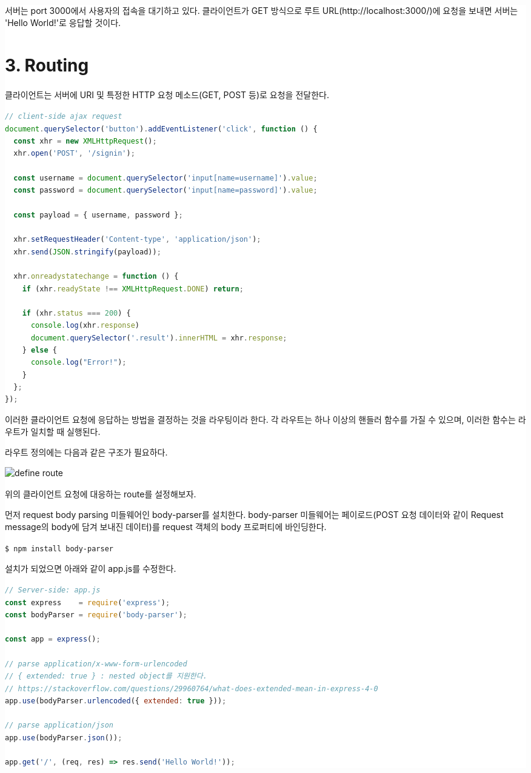 서버는 port 3000에서 사용자의 접속을 대기하고 있다. 클라이언트가 GET 방식으로 루트 URL(http://localhost:3000/)에 요청을 보내면 서버는 'Hello World!'로 응답할 것이다.

# 3. Routing

클라이언트는 서버에 URI 및 특정한 HTTP 요청 메소드(GET, POST 등)로 요청을 전달한다.

```javascript
// client-side ajax request
document.querySelector('button').addEventListener('click', function () {
  const xhr = new XMLHttpRequest();
  xhr.open('POST', '/signin');

  const username = document.querySelector('input[name=username]').value;
  const password = document.querySelector('input[name=password]').value;

  const payload = { username, password };

  xhr.setRequestHeader('Content-type', 'application/json');
  xhr.send(JSON.stringify(payload));

  xhr.onreadystatechange = function () {
    if (xhr.readyState !== XMLHttpRequest.DONE) return;

    if (xhr.status === 200) {
      console.log(xhr.response)
      document.querySelector('.result').innerHTML = xhr.response;
    } else {
      console.log("Error!");
    }
  };
});
```

이러한 클라이언트 요청에 응답하는 방법을 결정하는 것을 라우팅이라 한다. 각 라우트는 하나 이상의 핸들러 함수를 가질 수 있으며, 이러한 함수는 라우트가 일치할 때 실행된다.

라우트 정의에는 다음과 같은 구조가 필요하다.

![define route](/img/define-route.png)

위의 클라이언트 요청에 대응하는 route를 설정해보자.

먼저 request body parsing 미들웨어인 body-parser를 설치한다. body-parser 미들웨어는 페이로드(POST 요청 데이터와 같이 Request message의 body에 담겨 보내진 데이터)를 request 객체의 body 프로퍼티에 바인딩한다.

```bash
$ npm install body-parser
```

설치가 되었으면 아래와 같이 app.js를 수정한다.

```javascript
// Server-side: app.js
const express    = require('express');
const bodyParser = require('body-parser');

const app = express();

// parse application/x-www-form-urlencoded
// { extended: true } : nested object를 지원한다.
// https://stackoverflow.com/questions/29960764/what-does-extended-mean-in-express-4-0
app.use(bodyParser.urlencoded({ extended: true }));

// parse application/json
app.use(bodyParser.json());

app.get('/', (req, res) => res.send('Hello World!'));
```